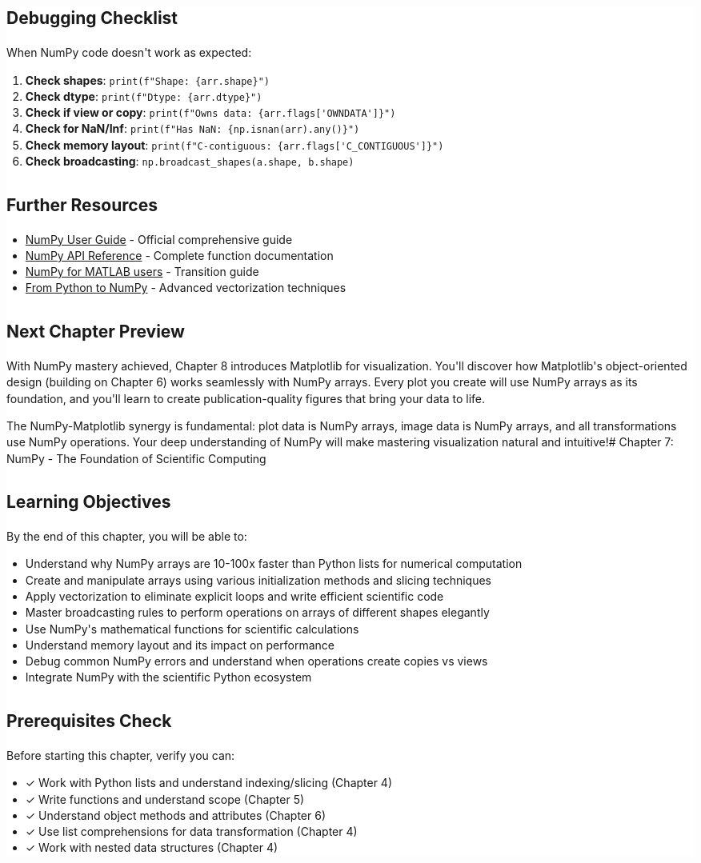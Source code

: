 ## Debugging Checklist

When NumPy code doesn't work as expected:

1. **Check shapes**: `print(f"Shape: {arr.shape}")`
2. **Check dtype**: `print(f"Dtype: {arr.dtype}")`
3. **Check if view or copy**: `print(f"Owns data: {arr.flags['OWNDATA']}")`
4. **Check for NaN/Inf**: `print(f"Has NaN: {np.isnan(arr).any()}")`
5. **Check memory layout**: `print(f"C-contiguous: {arr.flags['C_CONTIGUOUS']}")`
6. **Check broadcasting**: `np.broadcast_shapes(a.shape, b.shape)`

## Further Resources

- [NumPy User Guide](https://numpy.org/doc/stable/user/index.html) - Official comprehensive guide
- [NumPy API Reference](https://numpy.org/doc/stable/reference/index.html) - Complete function documentation
- [NumPy for MATLAB users](https://numpy.org/doc/stable/user/numpy-for-matlab-users.html) - Transition guide
- [From Python to NumPy](https://www.labri.fr/perso/nrougier/from-python-to-numpy/) - Advanced vectorization techniques

## Next Chapter Preview

With NumPy mastery achieved, Chapter 8 introduces Matplotlib for visualization. You'll discover how Matplotlib's object-oriented design (building on Chapter 6) works seamlessly with NumPy arrays. Every plot you create will use NumPy arrays as its foundation, and you'll learn to create publication-quality figures that bring your data to life.

The NumPy-Matplotlib synergy is fundamental: plot data is NumPy arrays, image data is NumPy arrays, and all transformations use NumPy operations. Your deep understanding of NumPy will make mastering visualization natural and intuitive!# Chapter 7: NumPy - The Foundation of Scientific Computing

## Learning Objectives

By the end of this chapter, you will be able to:
- Understand why NumPy arrays are 10-100x faster than Python lists for numerical computation
- Create and manipulate arrays using various initialization methods and slicing techniques
- Apply vectorization to eliminate explicit loops and write efficient scientific code
- Master broadcasting rules to perform operations on arrays of different shapes elegantly
- Use NumPy's mathematical functions for scientific calculations
- Understand memory layout and its impact on performance
- Debug common NumPy errors and understand when operations create copies vs views
- Integrate NumPy with the scientific Python ecosystem

## Prerequisites Check

Before starting this chapter, verify you can:
- ✓ Work with Python lists and understand indexing/slicing (Chapter 4)
- ✓ Write functions and understand scope (Chapter 5)
- ✓ Understand object methods and attributes (Chapter 6)
- ✓ Use list comprehensions for data transformation (Chapter 4)
- ✓ Work with nested data structures (Chapter 4)
